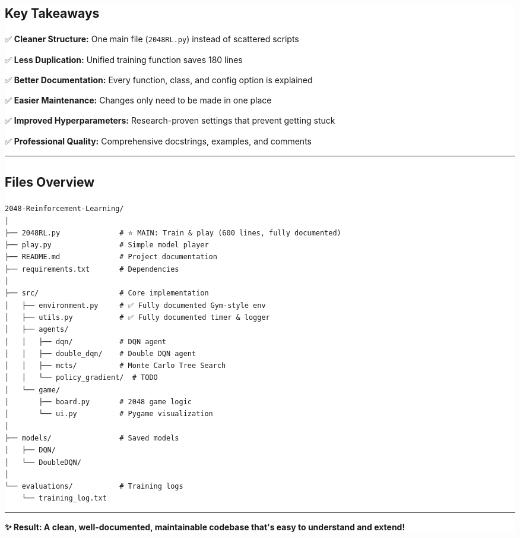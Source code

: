 
## Key Takeaways

✅ **Cleaner Structure:** One main file (`2048RL.py`) instead of scattered scripts

✅ **Less Duplication:** Unified training function saves 180 lines

✅ **Better Documentation:** Every function, class, and config option is explained

✅ **Easier Maintenance:** Changes only need to be made in one place

✅ **Improved Hyperparameters:** Research-proven settings that prevent getting stuck

✅ **Professional Quality:** Comprehensive docstrings, examples, and comments

---

## Files Overview

```
2048-Reinforcement-Learning/
│
├── 2048RL.py              # ⭐ MAIN: Train & play (600 lines, fully documented)
├── play.py                # Simple model player
├── README.md              # Project documentation
├── requirements.txt       # Dependencies
│
├── src/                   # Core implementation
│   ├── environment.py     # ✅ Fully documented Gym-style env
│   ├── utils.py           # ✅ Fully documented timer & logger
│   ├── agents/
│   │   ├── dqn/           # DQN agent
│   │   ├── double_dqn/    # Double DQN agent
│   │   ├── mcts/          # Monte Carlo Tree Search
│   │   └── policy_gradient/  # TODO
│   └── game/
│       ├── board.py       # 2048 game logic
│       └── ui.py          # Pygame visualization
│
├── models/                # Saved models
│   ├── DQN/
│   └── DoubleDQN/
│
└── evaluations/           # Training logs
    └── training_log.txt
```

---

**✨ Result: A clean, well-documented, maintainable codebase that's easy to understand and extend!**
